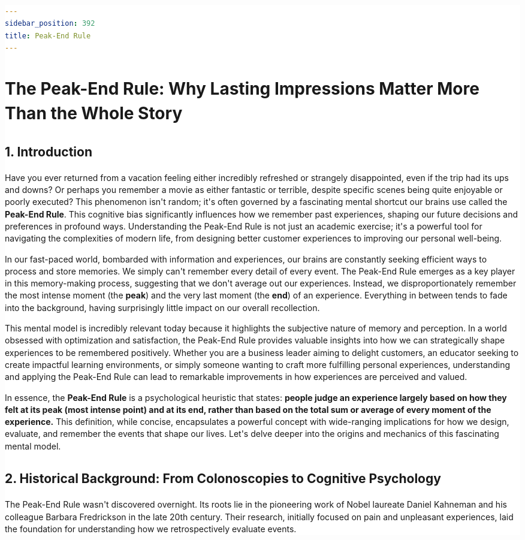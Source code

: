 ```yaml
---
sidebar_position: 392
title: Peak-End Rule
---
```


# The Peak-End Rule: Why Lasting Impressions Matter More Than the Whole Story

## 1. Introduction

Have you ever returned from a vacation feeling either incredibly refreshed or strangely disappointed, even if the trip had its ups and downs? Or perhaps you remember a movie as either fantastic or terrible, despite specific scenes being quite enjoyable or poorly executed?  This phenomenon isn't random; it's often governed by a fascinating mental shortcut our brains use called the **Peak-End Rule**.  This cognitive bias significantly influences how we remember past experiences, shaping our future decisions and preferences in profound ways. Understanding the Peak-End Rule is not just an academic exercise; it's a powerful tool for navigating the complexities of modern life, from designing better customer experiences to improving our personal well-being.

In our fast-paced world, bombarded with information and experiences, our brains are constantly seeking efficient ways to process and store memories. We simply can't remember every detail of every event. The Peak-End Rule emerges as a key player in this memory-making process, suggesting that we don't average out our experiences. Instead, we disproportionately remember the most intense moment (the **peak**) and the very last moment (the **end**) of an experience.  Everything in between tends to fade into the background, having surprisingly little impact on our overall recollection.

This mental model is incredibly relevant today because it highlights the subjective nature of memory and perception. In a world obsessed with optimization and satisfaction, the Peak-End Rule provides valuable insights into how we can strategically shape experiences to be remembered positively. Whether you are a business leader aiming to delight customers, an educator seeking to create impactful learning environments, or simply someone wanting to craft more fulfilling personal experiences, understanding and applying the Peak-End Rule can lead to remarkable improvements in how experiences are perceived and valued.

In essence, the **Peak-End Rule** is a psychological heuristic that states: **people judge an experience largely based on how they felt at its peak (most intense point) and at its end, rather than based on the total sum or average of every moment of the experience.** This definition, while concise, encapsulates a powerful concept with wide-ranging implications for how we design, evaluate, and remember the events that shape our lives. Let's delve deeper into the origins and mechanics of this fascinating mental model.

## 2. Historical Background: From Colonoscopies to Cognitive Psychology

The Peak-End Rule wasn't discovered overnight. Its roots lie in the pioneering work of Nobel laureate Daniel Kahneman and his colleague Barbara Fredrickson in the late 20th century. Their research, initially focused on pain and unpleasant experiences, laid the foundation for understanding how we retrospectively evaluate events.
